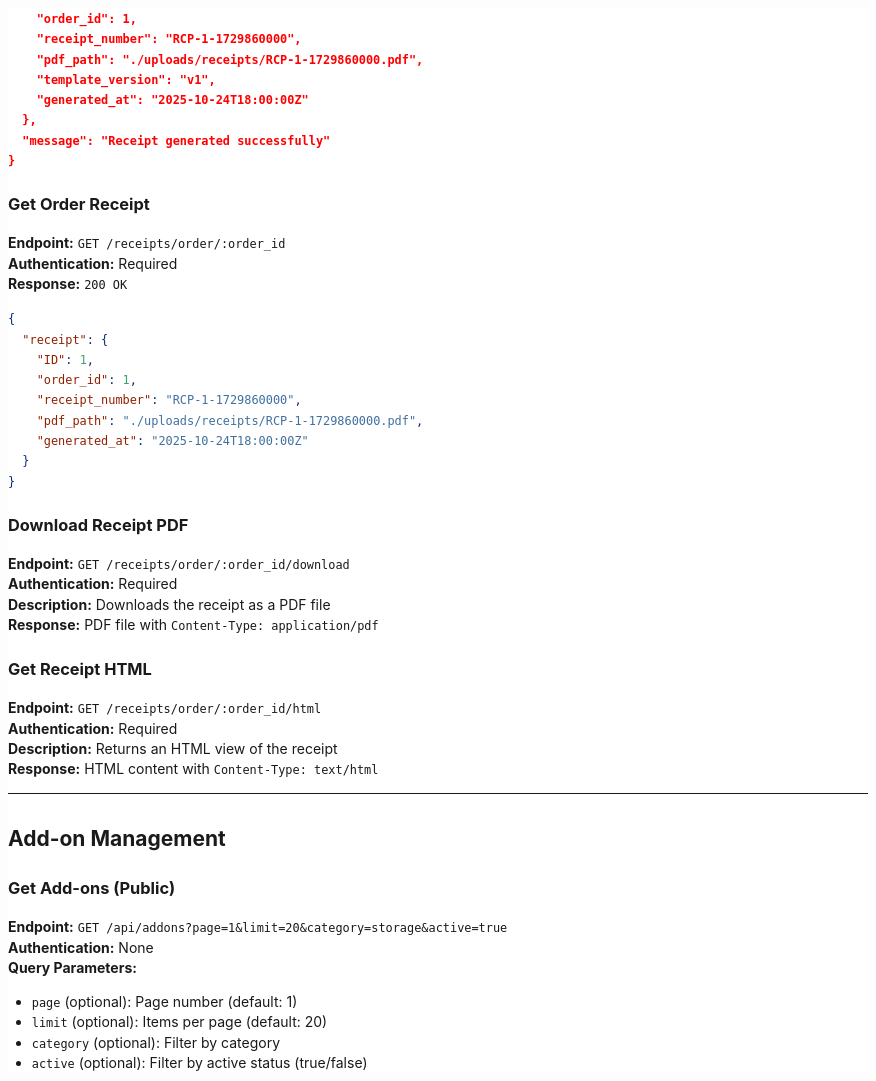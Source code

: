 ```json
    "order_id": 1,
    "receipt_number": "RCP-1-1729860000",
    "pdf_path": "./uploads/receipts/RCP-1-1729860000.pdf",
    "template_version": "v1",
    "generated_at": "2025-10-24T18:00:00Z"
  },
  "message": "Receipt generated successfully"
}
```

### Get Order Receipt
**Endpoint:** `GET /receipts/order/:order_id`  
**Authentication:** Required  
**Response:** `200 OK`
```json
{
  "receipt": {
    "ID": 1,
    "order_id": 1,
    "receipt_number": "RCP-1-1729860000",
    "pdf_path": "./uploads/receipts/RCP-1-1729860000.pdf",
    "generated_at": "2025-10-24T18:00:00Z"
  }
}
```

### Download Receipt PDF
**Endpoint:** `GET /receipts/order/:order_id/download`  
**Authentication:** Required  
**Description:** Downloads the receipt as a PDF file  
**Response:** PDF file with `Content-Type: application/pdf`

### Get Receipt HTML
**Endpoint:** `GET /receipts/order/:order_id/html`  
**Authentication:** Required  
**Description:** Returns an HTML view of the receipt  
**Response:** HTML content with `Content-Type: text/html`

---

## Add-on Management

### Get Add-ons (Public)
**Endpoint:** `GET /api/addons?page=1&limit=20&category=storage&active=true`  
**Authentication:** None  
**Query Parameters:**
- `page` (optional): Page number (default: 1)
- `limit` (optional): Items per page (default: 20)
- `category` (optional): Filter by category
- `active` (optional): Filter by active status (true/false)
